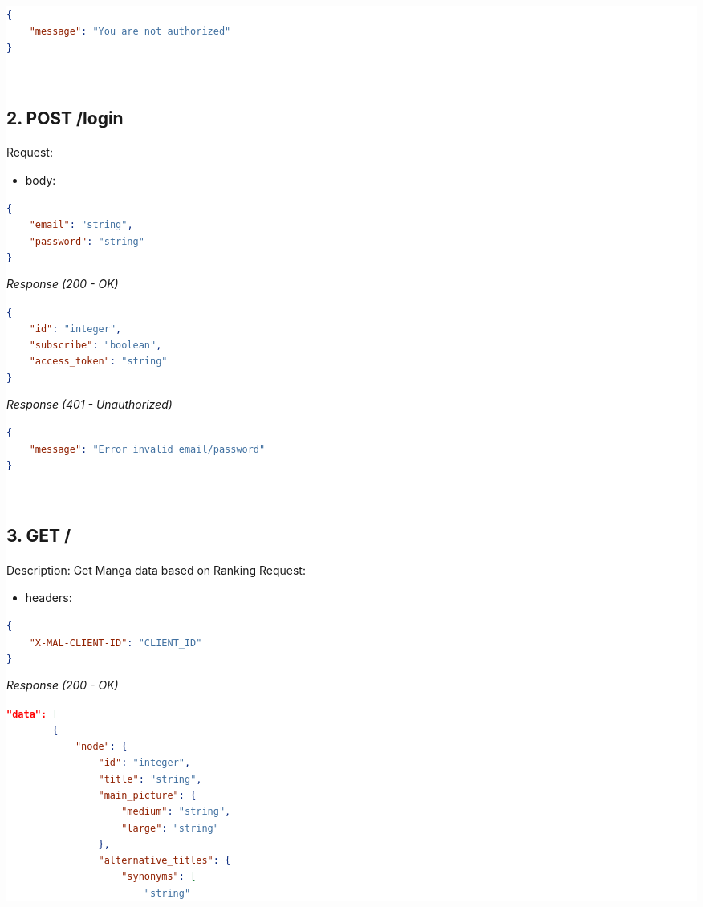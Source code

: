 ```json
{
    "message": "You are not authorized"
}
```

&nbsp;

## 2. POST /login

Request:

- body:
```json
{
    "email": "string",
    "password": "string"
}
```

_Response (200 - OK)_
  ​

```json
{
    "id": "integer",
    "subscribe": "boolean",
    "access_token": "string"
}
```


_Response (401 - Unauthorized)_

```json
{
    "message": "Error invalid email/password"
}
```

&nbsp;

## 3. GET /

Description: Get Manga data based on Ranking
Request:

- headers:
```json
{
    "X-MAL-CLIENT-ID": "CLIENT_ID"
}
```

_Response (200 - OK)_
  ​

```json
"data": [
        {
            "node": {
                "id": "integer",
                "title": "string",
                "main_picture": {
                    "medium": "string",
                    "large": "string"
                },
                "alternative_titles": {
                    "synonyms": [
                        "string"
```